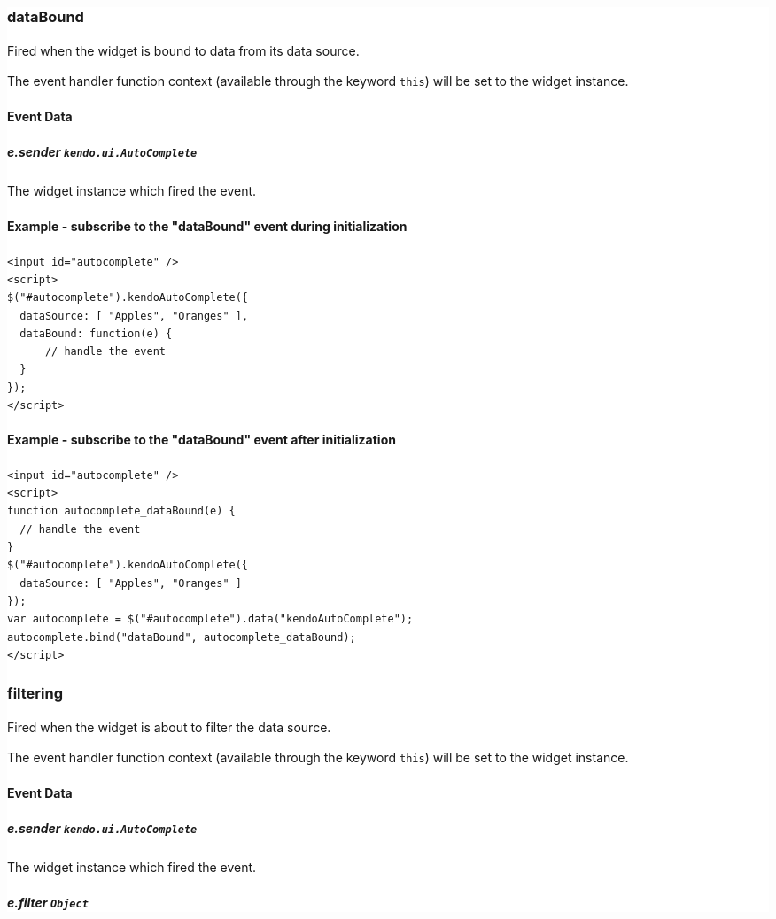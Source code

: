 ### dataBound

Fired when the widget is bound to data from its data source.

The event handler function context (available through the keyword `this`) will be set to the widget instance.

#### Event Data

##### e.sender `kendo.ui.AutoComplete`

The widget instance which fired the event.

#### Example - subscribe to the "dataBound" event during initialization

    <input id="autocomplete" />
    <script>
    $("#autocomplete").kendoAutoComplete({
      dataSource: [ "Apples", "Oranges" ],
      dataBound: function(e) {
          // handle the event
      }
    });
    </script>

#### Example - subscribe to the "dataBound" event after initialization

    <input id="autocomplete" />
    <script>
    function autocomplete_dataBound(e) {
      // handle the event
    }
    $("#autocomplete").kendoAutoComplete({
      dataSource: [ "Apples", "Oranges" ]
    });
    var autocomplete = $("#autocomplete").data("kendoAutoComplete");
    autocomplete.bind("dataBound", autocomplete_dataBound);
    </script>

### filtering

Fired when the widget is about to filter the data source.

The event handler function context (available through the keyword `this`) will be set to the widget instance.

#### Event Data

##### e.sender `kendo.ui.AutoComplete`

The widget instance which fired the event.

##### e.filter `Object`
